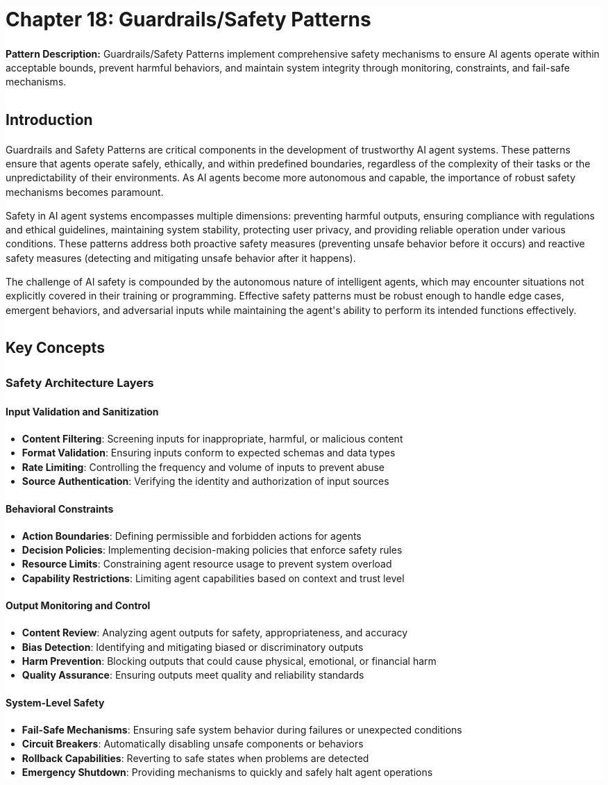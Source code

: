 # Chapter 18: Guardrails/Safety Patterns

**Pattern Description:** Guardrails/Safety Patterns implement comprehensive safety mechanisms to ensure AI agents operate within acceptable bounds, prevent harmful behaviors, and maintain system integrity through monitoring, constraints, and fail-safe mechanisms.

## Introduction

Guardrails and Safety Patterns are critical components in the development of trustworthy AI agent systems. These patterns ensure that agents operate safely, ethically, and within predefined boundaries, regardless of the complexity of their tasks or the unpredictability of their environments. As AI agents become more autonomous and capable, the importance of robust safety mechanisms becomes paramount.

Safety in AI agent systems encompasses multiple dimensions: preventing harmful outputs, ensuring compliance with regulations and ethical guidelines, maintaining system stability, protecting user privacy, and providing reliable operation under various conditions. These patterns address both proactive safety measures (preventing unsafe behavior before it occurs) and reactive safety measures (detecting and mitigating unsafe behavior after it happens).

The challenge of AI safety is compounded by the autonomous nature of intelligent agents, which may encounter situations not explicitly covered in their training or programming. Effective safety patterns must be robust enough to handle edge cases, emergent behaviors, and adversarial inputs while maintaining the agent's ability to perform its intended functions effectively.

## Key Concepts

### Safety Architecture Layers

#### Input Validation and Sanitization
- **Content Filtering**: Screening inputs for inappropriate, harmful, or malicious content
- **Format Validation**: Ensuring inputs conform to expected schemas and data types
- **Rate Limiting**: Controlling the frequency and volume of inputs to prevent abuse
- **Source Authentication**: Verifying the identity and authorization of input sources

#### Behavioral Constraints
- **Action Boundaries**: Defining permissible and forbidden actions for agents
- **Decision Policies**: Implementing decision-making policies that enforce safety rules
- **Resource Limits**: Constraining agent resource usage to prevent system overload
- **Capability Restrictions**: Limiting agent capabilities based on context and trust level

#### Output Monitoring and Control
- **Content Review**: Analyzing agent outputs for safety, appropriateness, and accuracy
- **Bias Detection**: Identifying and mitigating biased or discriminatory outputs
- **Harm Prevention**: Blocking outputs that could cause physical, emotional, or financial harm
- **Quality Assurance**: Ensuring outputs meet quality and reliability standards

#### System-Level Safety
- **Fail-Safe Mechanisms**: Ensuring safe system behavior during failures or unexpected conditions
- **Circuit Breakers**: Automatically disabling unsafe components or behaviors
- **Rollback Capabilities**: Reverting to safe states when problems are detected
- **Emergency Shutdown**: Providing mechanisms to quickly and safely halt agent operations
